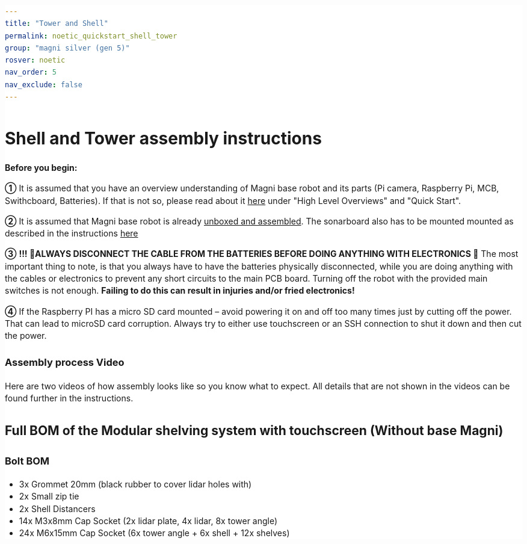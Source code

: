 ```yaml
---
title: "Tower and Shell"
permalink: noetic_quickstart_shell_tower
group: "magni silver (gen 5)"
rosver: noetic
nav_order: 5
nav_exclude: false
---
```

# Shell and Tower assembly instructions

**Before you begin:**

**①** It is assumed that you have an overview understanding of Magni base robot and its parts (Pi camera, Raspberry Pi, MCB, Swithcboard, Batteries). If that is not so, please read about it [here](https://learn.ubiquityrobotics.com/) under "High Level Overviews" and "Quick Start".

**②** It is assumed that Magni base robot is already [unboxed and assembled](noetic_quickstart_unboxing). The sonarboard also has to be mounted mounted as described in the instructions [here](sonar.md)

**③** **!!! 🛑ALWAYS DISCONNECT THE CABLE FROM THE BATTERIES BEFORE DOING ANYTHING WITH ELECTRONICS 🛑** The most important thing to note, is that you always have to have the batteries physically disconnected, while you are doing anything with the cables or electronics to prevent any short circuits to the main PCB board. Turning off the robot with the provided main switches is not enough. **Failing to do this can result in injuries and/or fried electronics!**

**④** If the Raspberry PI has a micro SD card mounted – avoid powering it on and off too many times just by cutting off the power. That can lead to microSD card corruption. Always try to either use touchscreen or an SSH connection to shut it down and then cut the power.
### Assembly process Video

Here are two videos of how assembly looks like so you know what to expect. All details that are not shown in the videos can be found further in the instructions.

<iframe width="640" height="360" src="https://www.youtube.com/embed/RDe5XLQTHwM" title="YouTube video player" frameborder="0" allow="accelerometer; autoplay; clipboard-write; encrypted-media; gyroscope; picture-in-picture" allowfullscreen></iframe>

<iframe width="640" height="360" src="https://www.youtube.com/embed/O-YKXxbponM" title="YouTube video player" frameborder="0" allow="accelerometer; autoplay; clipboard-write; encrypted-media; gyroscope; picture-in-picture" allowfullscreen></iframe>


## Full BOM of the Modular shelving system with touchscreen (Without base Magni)

### Bolt BOM

  - 3x Grommet 20mm (black rubber to cover lidar holes with)
  - 2x Small zip tie
  - 2x Shell Distancers
  - 14x	M3x8mm Cap Socket (2x lidar plate, 4x lidar, 8x tower angle)
  - 24x	M6x15mm Cap Socket (6x tower angle + 6x shell + 12x shelves)
